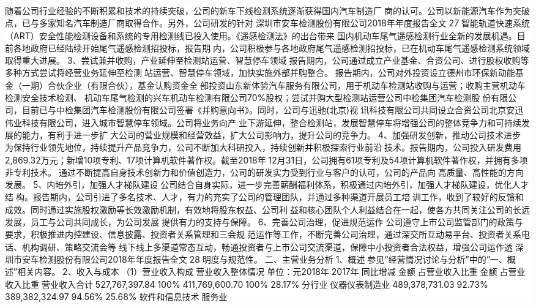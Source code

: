 随着公司行业经验的不断积累和技术的持续突破，公司的新车下线检测系统逐渐获得国内汽车制造厂
商的认可。公司以新能源汽车作为突破点，已与多家知名汽车制造厂商取得合作。另外，公司研发的针对
深圳市安车检测股份有限公司2018年年度报告全文
27
智能轨道快速系统（ART）安全性能检测设备和系统的专用检测线已投入使用。《遥感检测法》的出台带来
国内机动车尾气遥感检测行业全新的发展机遇。目前各地政府已经陆续开始尾气遥感检测招投标，报告期
内，公司积极参与各地政府尾气遥感检测招投标，已在机动车尾气遥感检测系统领域取得重大进展。
3、尝试兼并收购，产业延伸至检测站运营、智慧停车领域
报告期内，公司通过成立产业基金、合资公司、进行股权收购等多种方式尝试将经营业务延伸至检测
站运营、智慧停车领域，加快实施外部并购整合。
报告期内，公司对外投资设立德州市环保新动能基金（一期）合伙企业（有限合伙），基金认购资金全
部投资山东新体验汽车服务有限公司，用于机动车检测站收购与运营；收购主营机动车检测安全技术检测、
机动车尾气检测的兴车机动车检测有限公司70%股权；尝试并购大型检测站运营公司中检集团汽车检测股
份有限公司，目前已与中检集团汽车检测股份有限公司签署《并购意向书》。同时，公司与迅驰(北京)视
讯科技有限公司共同设立合资公司北京安迅伟业科技有限公司，进入城市智慧停车领域。公司将业务向产
业下游延伸，整合检测站，发展智慧停车将增强公司的整体竞争力和可持续发展的能力，有利于进一步扩
大公司的营业规模和经营效益，扩大公司影响力，提升公司的竞争力。
4、加强研发创新，推动公司技术进步
为保持行业领先地位，持续提升产品竞争力，公司不断加大科研投入，持续创新并积极探索行业前沿
技术。报告期内，公司投入研发费用2,869.32万元；新增10项专利、17项计算机软件著作权。截至2018年
12月31日，公司拥有61项专利及54项计算机软件著作权，并拥有多项非专利技术。
通过不断提高自身技术创新力和价值创造力，公司的研发实力受到行业与客户的认可，公司的产品向
高质量、高性能的方向发展。
5、内培外引，加强人才梯队建设
公司结合自身实际，进一步完善薪酬福利体系，积极通过内培外引，加强人才梯队建设，优化人才结
构。报告期内，公司引进了多名技术、人才，有力的充实了公司的管理团队，并通过多种渠道开展员工培
训工作，收到了较好的反馈和成效。同时通过实施股权激励等长效激励机制，有效地将股东权益、公司利
益和核心团队个人利益结合在一起，使各方共同关注公司的长远发展，员工与公司共同成长，为公司发展
提供有力的支持与保障。
6、完善公司治理，促进规范运作
公司遵守上市公司监管部门的政策与要求，积极推进内控建设、信息披露、投资者关系管理和三会规
范运作等工作，不断完善公司治理，通过深交所互动易平台、投资者关系电话、机构调研、策略交流会等
线下线上多渠道常态互动，畅通投资者与上市公司交流渠道，保障中小投资者合法权益，增强公司运作透
深圳市安车检测股份有限公司2018年年度报告全文
28
明度与规范性。
二、主营业务分析
1、概述
参见“经营情况讨论与分析”中的“一、概述”相关内容。
2、收入与成本
（1）营业收入构成
营业收入整体情况
单位：元2018年
2017年
同比增减
金额
占营业收入比重
金额
占营业收入比重
营业收入合计
527,767,397.84
100%
411,769,600.70
100%
28.17%
分行业
仪器仪表制造业
489,378,731.03
92.73%
389,382,324.97
94.56%
25.68%
软件和信息技术
服务业